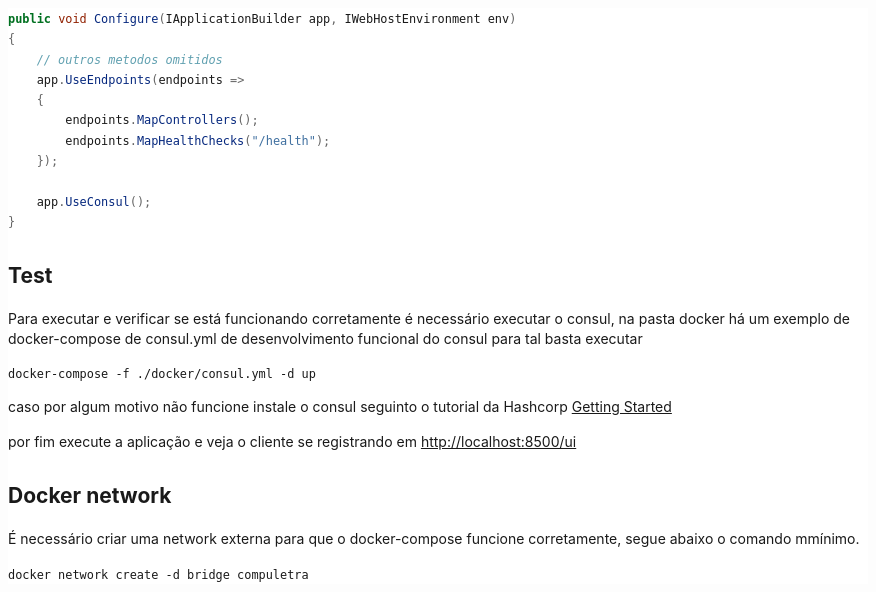 ```c#
public void Configure(IApplicationBuilder app, IWebHostEnvironment env)
{
    // outros metodos omitidos
    app.UseEndpoints(endpoints => 
    { 
        endpoints.MapControllers();
        endpoints.MapHealthChecks("/health");
    });

    app.UseConsul();
}
```


## Test

Para executar e verificar se está funcionando corretamente é necessário executar o consul, na pasta docker há um exemplo de docker-compose de consul.yml de desenvolvimento funcional do consul para tal basta executar 

```docker
docker-compose -f ./docker/consul.yml -d up 
```

caso por algum motivo não funcione instale o consul seguinto o tutorial da Hashcorp [Getting Started](https://learn.hashicorp.com/collections/consul/getting-started)

por fim execute a aplicação e veja o cliente se registrando em [http://localhost:8500/ui](http://localhost:8500/ui)

## Docker network 

É necessário criar uma network externa para que o docker-compose funcione corretamente, segue abaixo o comando mmínimo.

```
docker network create -d bridge compuletra
```